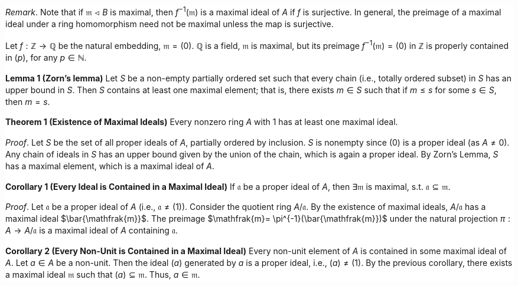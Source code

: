 <div class="proof remark">

<span class="proof-title">*Remark*. </span>Note that if $\mathfrak{m}\vartriangleleft B$ is maximal, then $f^{-1}(\mathfrak{m})$ is a maximal ideal of $A$ if $f$ is surjective. In general, the preimage of a maximal ideal under a ring homomorphism need not be maximal unless the map is surjective.

Let $f: \mathbb{Z} \to \mathbb{Q}$ be the natural embedding, $\mathfrak{m}=(0)$. $\mathbb{Q}$ is a field, $\mathfrak{m}$ is maximal, but its preimage $f^{-1}(\mathfrak{m})=(0)$ in $\mathbb{Z}$ is properly contained in $(p)$, for any $p\in \mathbb{N}$.

</div>

<div id="lem-Zorn" class="theorem lemma">

<span class="theorem-title">**Lemma 1 (Zorn’s lemma)**</span> Let $S$ be a non-empty partially ordered set such that every chain (i.e., totally ordered subset) in $S$ has an upper bound in $S$. Then $S$ contains at least one maximal element; that is, there exists $m \in S$ such that if $m \leq s$ for some $s \in S$, then $m = s$.

</div>

<div id="thm-maximal-ideal" class="theorem">

<span class="theorem-title">**Theorem 1 (Existence of Maximal Ideals)**</span> Every nonzero ring $A$ with $1$ has at least one maximal ideal.

</div>

<div class="proof">

<span class="proof-title">*Proof*. </span>Let $S$ be the set of all proper ideals of $A$, partially ordered by inclusion. $S$ is nonempty since $(0)$ is a proper ideal (as $A \neq 0$). Any chain of ideals in $S$ has an upper bound given by the union of the chain, which is again a proper ideal. By Zorn’s Lemma, $S$ has a maximal element, which is a maximal ideal of $A$.

</div>

<div id="cor-maximal1" class="theorem corollary">

<span class="theorem-title">**Corollary 1 (Every Ideal is Contained in a Maximal Ideal)**</span> If $\mathfrak{a}$ be a proper ideal of $A$, then $\exists \mathfrak{m}$ is maximal, s.t. $\mathfrak{a}\subseteq \mathfrak{m}$.

</div>

<div class="proof">

<span class="proof-title">*Proof*. </span>Let $\mathfrak{a}$ be a proper ideal of $A$ (i.e., $\mathfrak{a}\neq (1)$). Consider the quotient ring $A/\mathfrak{a}$. By the existence of maximal ideals, $A/\mathfrak{a}$ has a maximal ideal $\bar{\mathfrak{m}}$. The preimage $\mathfrak{m}= \pi^{-1}(\bar{\mathfrak{m}})$ under the natural projection $\pi: A \to A/\mathfrak{a}$ is a maximal ideal of $A$ containing $\mathfrak{a}$.

</div>

<div id="cor-maximal2" class="theorem corollary">

<span class="theorem-title">**Corollary 2 (Every Non-Unit is Contained in a Maximal Ideal)**</span> Every non-unit element of $A$ is contained in some maximal ideal of $A$.
Let $a \in A$ be a non-unit. Then the ideal $(a)$ generated by $a$ is a proper ideal, i.e., $(a) \neq (1)$. By the previous corollary, there exists a maximal ideal $\mathfrak{m}$ such that $(a) \subseteq \mathfrak{m}$. Thus, $a \in \mathfrak{m}$.
